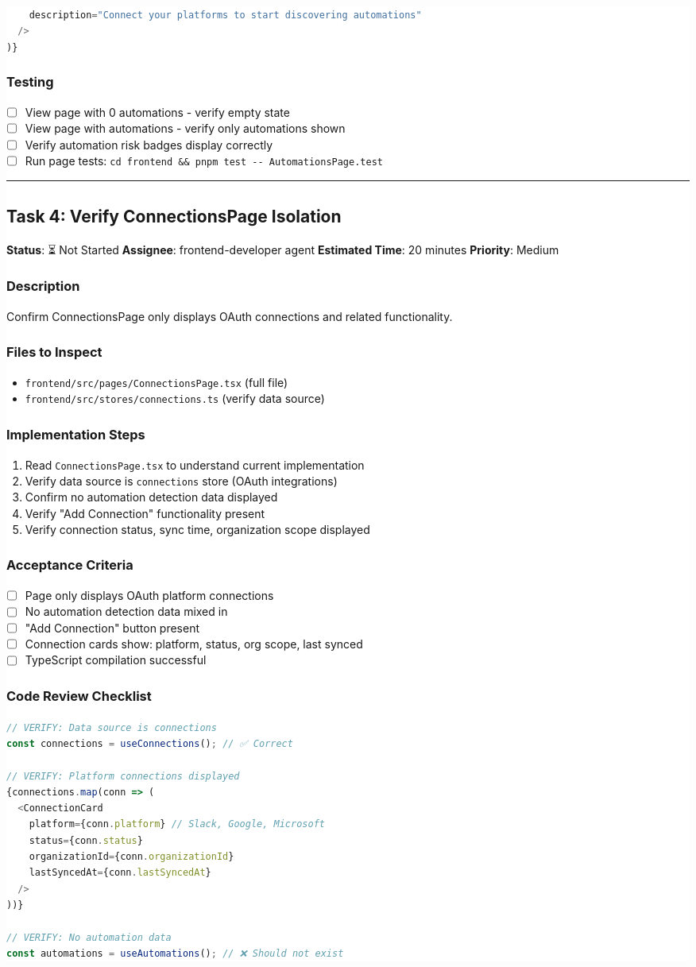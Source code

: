 ```typescript
    description="Connect your platforms to start discovering automations"
  />
)}
```

### Testing
- [ ] View page with 0 automations - verify empty state
- [ ] View page with automations - verify only automations shown
- [ ] Verify automation risk badges display correctly
- [ ] Run page tests: `cd frontend && pnpm test -- AutomationsPage.test`

---

## Task 4: Verify ConnectionsPage Isolation

**Status**: ⏳ Not Started
**Assignee**: frontend-developer agent
**Estimated Time**: 20 minutes
**Priority**: Medium

### Description
Confirm ConnectionsPage only displays OAuth connections and related functionality.

### Files to Inspect
- `frontend/src/pages/ConnectionsPage.tsx` (full file)
- `frontend/src/stores/connections.ts` (verify data source)

### Implementation Steps
1. Read `ConnectionsPage.tsx` to understand current implementation
2. Verify data source is `connections` store (OAuth integrations)
3. Confirm no automation detection data displayed
4. Verify "Add Connection" functionality present
5. Verify connection status, sync time, organization scope displayed

### Acceptance Criteria
- [ ] Page only displays OAuth platform connections
- [ ] No automation detection data mixed in
- [ ] "Add Connection" button present
- [ ] Connection cards show: platform, status, org scope, last synced
- [ ] TypeScript compilation successful

### Code Review Checklist
```typescript
// VERIFY: Data source is connections
const connections = useConnections(); // ✅ Correct

// VERIFY: Platform connections displayed
{connections.map(conn => (
  <ConnectionCard
    platform={conn.platform} // Slack, Google, Microsoft
    status={conn.status}
    organizationId={conn.organizationId}
    lastSyncedAt={conn.lastSyncedAt}
  />
))}

// VERIFY: No automation data
const automations = useAutomations(); // ❌ Should not exist
```
